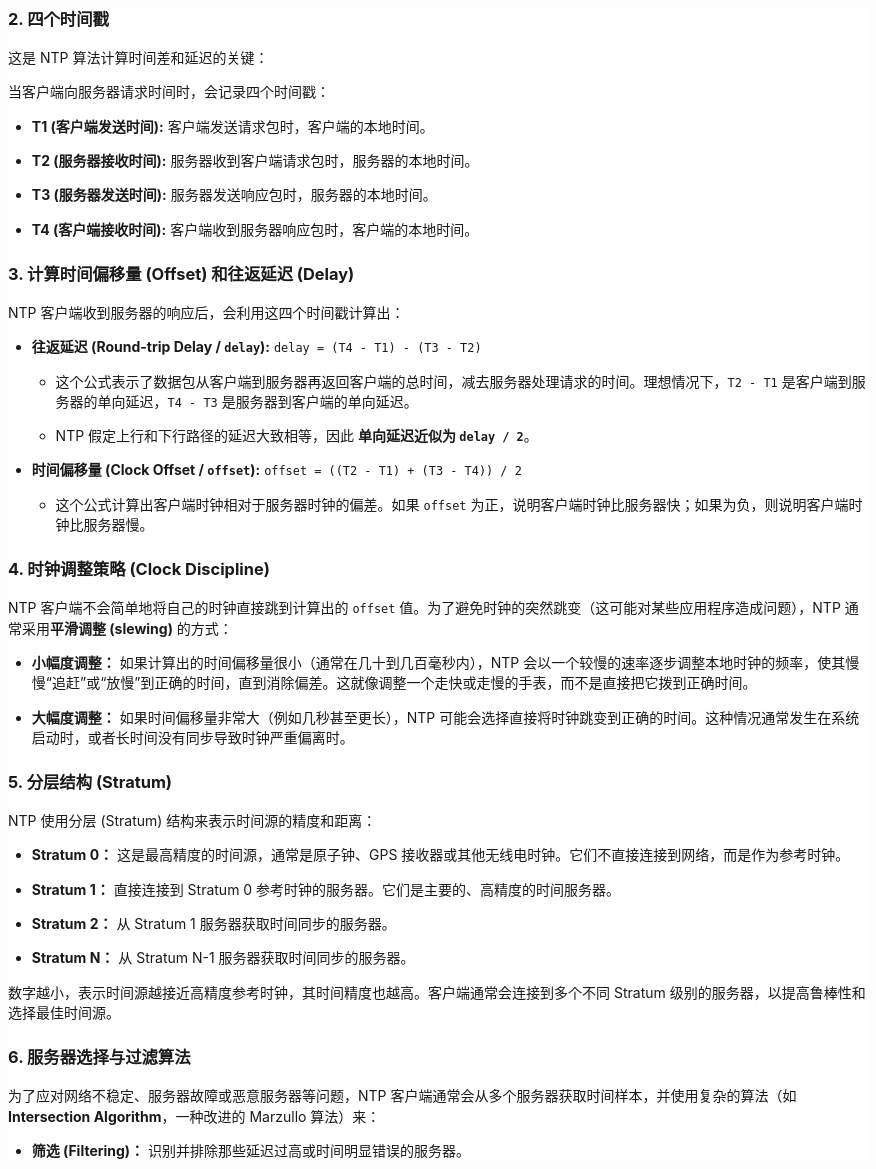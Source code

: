### 2. 四个时间戳

这是 NTP 算法计算时间差和延迟的关键：

当客户端向服务器请求时间时，会记录四个时间戳：

- **T1 (客户端发送时间):** 客户端发送请求包时，客户端的本地时间。
    
- **T2 (服务器接收时间):** 服务器收到客户端请求包时，服务器的本地时间。
    
- **T3 (服务器发送时间):** 服务器发送响应包时，服务器的本地时间。
    
- **T4 (客户端接收时间):** 客户端收到服务器响应包时，客户端的本地时间。
    

### 3. 计算时间偏移量 (Offset) 和往返延迟 (Delay)

NTP 客户端收到服务器的响应后，会利用这四个时间戳计算出：

- **往返延迟 (Round-trip Delay / `delay`):** `delay = (T4 - T1) - (T3 - T2)`
    
    - 这个公式表示了数据包从客户端到服务器再返回客户端的总时间，减去服务器处理请求的时间。理想情况下，`T2 - T1` 是客户端到服务器的单向延迟，`T4 - T3` 是服务器到客户端的单向延迟。
        
    - NTP 假定上行和下行路径的延迟大致相等，因此 **单向延迟近似为 `delay / 2`**。
        
- **时间偏移量 (Clock Offset / `offset`):** `offset = ((T2 - T1) + (T3 - T4)) / 2`
    
    - 这个公式计算出客户端时钟相对于服务器时钟的偏差。如果 `offset` 为正，说明客户端时钟比服务器快；如果为负，则说明客户端时钟比服务器慢。
        

### 4. 时钟调整策略 (Clock Discipline)

NTP 客户端不会简单地将自己的时钟直接跳到计算出的 `offset` 值。为了避免时钟的突然跳变（这可能对某些应用程序造成问题），NTP 通常采用**平滑调整 (slewing)** 的方式：

- **小幅度调整：** 如果计算出的时间偏移量很小（通常在几十到几百毫秒内），NTP 会以一个较慢的速率逐步调整本地时钟的频率，使其慢慢“追赶”或“放慢”到正确的时间，直到消除偏差。这就像调整一个走快或走慢的手表，而不是直接把它拨到正确时间。
    
- **大幅度调整：** 如果时间偏移量非常大（例如几秒甚至更长），NTP 可能会选择直接将时钟跳变到正确的时间。这种情况通常发生在系统启动时，或者长时间没有同步导致时钟严重偏离时。
    

### 5. 分层结构 (Stratum)

NTP 使用分层 (Stratum) 结构来表示时间源的精度和距离：

- **Stratum 0：** 这是最高精度的时间源，通常是原子钟、GPS 接收器或其他无线电时钟。它们不直接连接到网络，而是作为参考时钟。
    
- **Stratum 1：** 直接连接到 Stratum 0 参考时钟的服务器。它们是主要的、高精度的时间服务器。
    
- **Stratum 2：** 从 Stratum 1 服务器获取时间同步的服务器。
    
- **Stratum N：** 从 Stratum N-1 服务器获取时间同步的服务器。
    

数字越小，表示时间源越接近高精度参考时钟，其时间精度也越高。客户端通常会连接到多个不同 Stratum 级别的服务器，以提高鲁棒性和选择最佳时间源。

### 6. 服务器选择与过滤算法

为了应对网络不稳定、服务器故障或恶意服务器等问题，NTP 客户端通常会从多个服务器获取时间样本，并使用复杂的算法（如 **Intersection Algorithm**，一种改进的 Marzullo 算法）来：

- **筛选 (Filtering)：** 识别并排除那些延迟过高或时间明显错误的服务器。
    